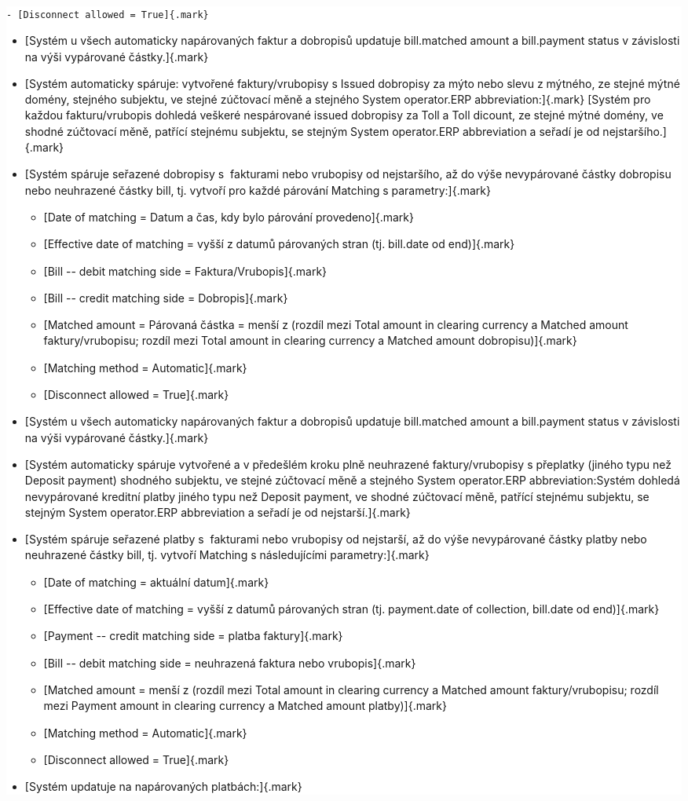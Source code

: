     - [Disconnect allowed = True]{.mark}

  - [Systém u všech automaticky napárovaných faktur a dobropisů updatuje bill.matched amount a bill.payment status v závislosti na výši vypárované částky.]{.mark}

  - [Systém automaticky spáruje: vytvořené faktury/vrubopisy s Issued dobropisy za mýto nebo slevu z mýtného, ze stejné mýtné domény, stejného subjektu, ve stejné zúčtovací měně a stejného System operator.ERP abbreviation:]{.mark} [Systém pro každou fakturu/vrubopis dohledá veškeré nespárované issued dobropisy za Toll a Toll dicount, ze stejné mýtné domény, ve shodné zúčtovací měně, patřící stejnému subjektu, se stejným System operator.ERP abbreviation a seřadí je od nejstaršího.]{.mark}

  - [Systém spáruje seřazené dobropisy s  fakturami nebo vrubopisy od nejstaršího, až do výše nevypárované částky dobropisu nebo neuhrazené částky bill, tj. vytvoří pro každé párování Matching s parametry:]{.mark}

    - [Date of matching = Datum a čas, kdy bylo párování provedeno]{.mark}

    - [Effective date of matching = vyšší z datumů párovaných stran (tj. bill.date od end)]{.mark}

    - [Bill -- debit matching side = Faktura/Vrubopis]{.mark}

    - [Bill -- credit matching side = Dobropis]{.mark}

    - [Matched amount = Párovaná částka = menší z (rozdíl mezi Total amount in clearing currency a Matched amount faktury/vrubopisu; rozdíl mezi Total amount in clearing currency a Matched amount dobropisu)]{.mark}

    - [Matching method = Automatic]{.mark}

    - [Disconnect allowed = True]{.mark}

  - [Systém u všech automaticky napárovaných faktur a dobropisů updatuje bill.matched amount a bill.payment status v závislosti na výši vypárované částky.]{.mark}

  - [Systém automaticky spáruje vytvořené a v předešlém kroku plně neuhrazené faktury/vrubopisy s přeplatky (jiného typu než Deposit payment) shodného subjektu, ve stejné zúčtovací měně a stejného System operator.ERP abbreviation:Systém dohledá nevypárované kreditní platby jiného typu než Deposit payment, ve shodné zúčtovací měně, patřící stejnému subjektu, se stejným System operator.ERP abbreviation a seřadí je od nejstarší.]{.mark}

  - [Systém spáruje seřazené platby s  fakturami nebo vrubopisy od nejstarší, až do výše nevypárované částky platby nebo neuhrazené částky bill, tj. vytvoří Matching s následujícími parametry:]{.mark}

    - [Date of matching = aktuální datum]{.mark}

    - [Effective date of matching = vyšší z datumů párovaných stran (tj. payment.date of collection, bill.date od end)]{.mark}

    - [Payment -- credit matching side = platba faktury]{.mark}

    - [Bill -- debit matching side = neuhrazená faktura nebo vrubopis]{.mark}

    - [Matched amount = menší z (rozdíl mezi Total amount in clearing currency a Matched amount faktury/vrubopisu; rozdíl mezi Payment amount in clearing currency a Matched amount platby)]{.mark}

    - [Matching method = Automatic]{.mark}

    - [Disconnect allowed = True]{.mark}

  - [Systém updatuje na napárovaných platbách:]{.mark}
